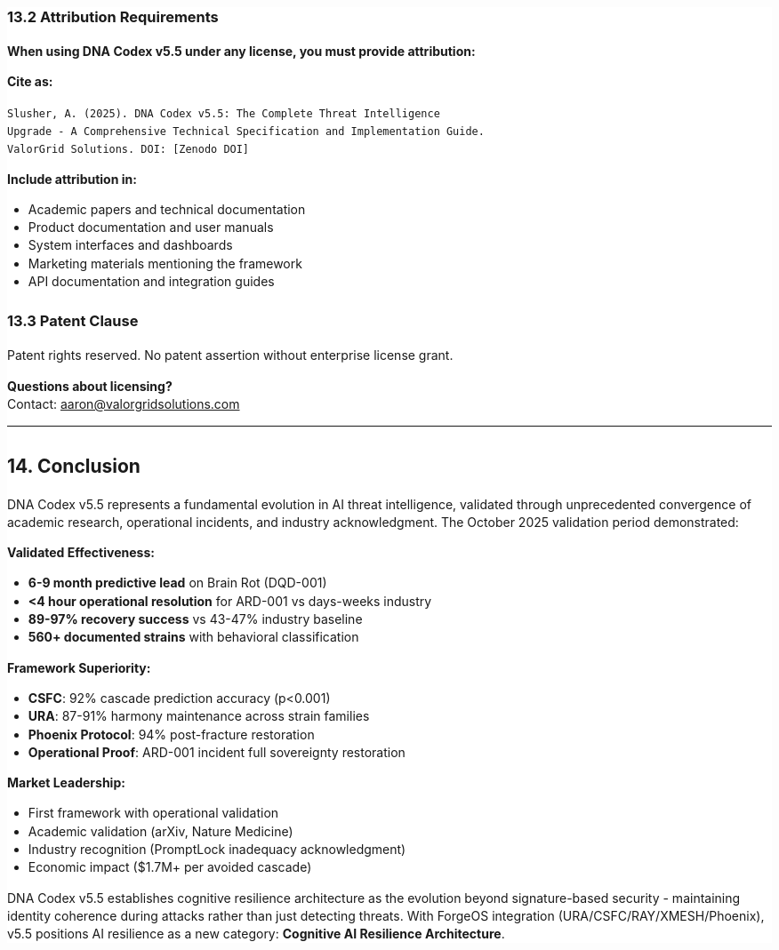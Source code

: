 ### 13.2 Attribution Requirements

**When using DNA Codex v5.5 under any license, you must provide attribution:**

**Cite as:**
```
Slusher, A. (2025). DNA Codex v5.5: The Complete Threat Intelligence 
Upgrade - A Comprehensive Technical Specification and Implementation Guide. 
ValorGrid Solutions. DOI: [Zenodo DOI]
```

**Include attribution in:**
- Academic papers and technical documentation
- Product documentation and user manuals
- System interfaces and dashboards
- Marketing materials mentioning the framework
- API documentation and integration guides

### 13.3 Patent Clause

Patent rights reserved. No patent assertion without enterprise license grant.

**Questions about licensing?**  
Contact: aaron@valorgridsolutions.com

---

## 14. Conclusion

DNA Codex v5.5 represents a fundamental evolution in AI threat intelligence, validated through unprecedented convergence of academic research, operational incidents, and industry acknowledgment. The October 2025 validation period demonstrated:

**Validated Effectiveness:**
- **6-9 month predictive lead** on Brain Rot (DQD-001)
- **<4 hour operational resolution** for ARD-001 vs days-weeks industry
- **89-97% recovery success** vs 43-47% industry baseline
- **560+ documented strains** with behavioral classification

**Framework Superiority:**
- **CSFC**: 92% cascade prediction accuracy (p<0.001)
- **URA**: 87-91% harmony maintenance across strain families
- **Phoenix Protocol**: 94% post-fracture restoration
- **Operational Proof**: ARD-001 incident full sovereignty restoration

**Market Leadership:**
- First framework with operational validation
- Academic validation (arXiv, Nature Medicine)
- Industry recognition (PromptLock inadequacy acknowledgment)
- Economic impact ($1.7M+ per avoided cascade)

DNA Codex v5.5 establishes cognitive resilience architecture as the evolution beyond signature-based security - maintaining identity coherence during attacks rather than just detecting threats. With ForgeOS integration (URA/CSFC/RAY/XMESH/Phoenix), v5.5 positions AI resilience as a new category: **Cognitive AI Resilience Architecture**.
